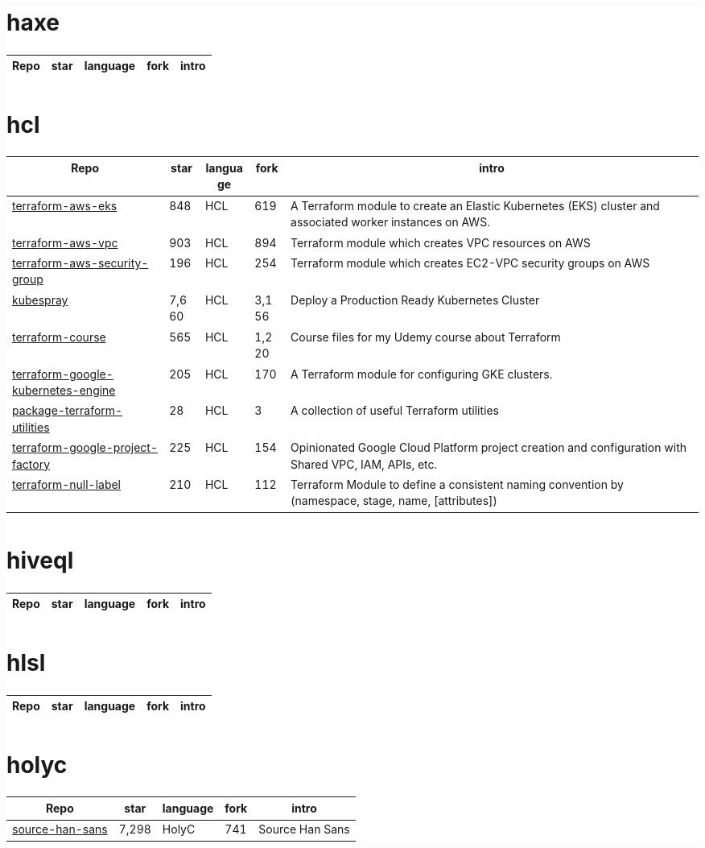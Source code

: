 
# haxe

Repo|star|language|fork|intro
-|-|-|-|-



# hcl

Repo|star|language|fork|intro
-|-|-|-|-
[terraform-aws-eks](https://github.com/terraform-aws-modules/terraform-aws-eks)|848|HCL|619|A Terraform module to create an Elastic Kubernetes (EKS) cluster and associated worker instances on AWS.
[terraform-aws-vpc](https://github.com/terraform-aws-modules/terraform-aws-vpc)|903|HCL|894|Terraform module which creates VPC resources on AWS
[terraform-aws-security-group](https://github.com/terraform-aws-modules/terraform-aws-security-group)|196|HCL|254|Terraform module which creates EC2-VPC security groups on AWS
[kubespray](https://github.com/kubernetes-sigs/kubespray)|7,660|HCL|3,156|Deploy a Production Ready Kubernetes Cluster
[terraform-course](https://github.com/wardviaene/terraform-course)|565|HCL|1,220|Course files for my Udemy course about Terraform
[terraform-google-kubernetes-engine](https://github.com/terraform-google-modules/terraform-google-kubernetes-engine)|205|HCL|170|A Terraform module for configuring GKE clusters.
[package-terraform-utilities](https://github.com/gruntwork-io/package-terraform-utilities)|28|HCL|3|A collection of useful Terraform utilities
[terraform-google-project-factory](https://github.com/terraform-google-modules/terraform-google-project-factory)|225|HCL|154|Opinionated Google Cloud Platform project creation and configuration with Shared VPC, IAM, APIs, etc.
[terraform-null-label](https://github.com/cloudposse/terraform-null-label)|210|HCL|112|Terraform Module to define a consistent naming convention by (namespace, stage, name, [attributes])


# hiveql

Repo|star|language|fork|intro
-|-|-|-|-



# hlsl

Repo|star|language|fork|intro
-|-|-|-|-



# holyc

Repo|star|language|fork|intro
-|-|-|-|-
[source-han-sans](https://github.com/adobe-fonts/source-han-sans)|7,298|HolyC|741|Source Han Sans | 思源黑体 | 思源黑體 | 思源黑體 香港 | 源ノ角ゴシック | 본고딕
